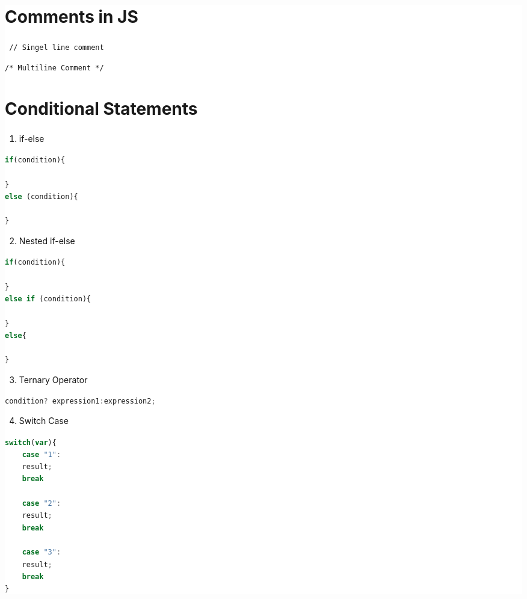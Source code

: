 # Comments in JS
```
 // Singel line comment
 ```
 ```
 /* Multiline Comment */
```

# Conditional Statements
1. if-else
```js 
if(condition){

}
else (condition){

}
```
2. Nested if-else
```js
if(condition){

}
else if (condition){

}
else{

}
```
3. Ternary Operator
 ```js
 condition? expression1:expression2;
```
4. Switch Case
```js
switch(var){
    case "1":
    result;
    break

    case "2":
    result;
    break

    case "3":
    result;
    break
}
```
